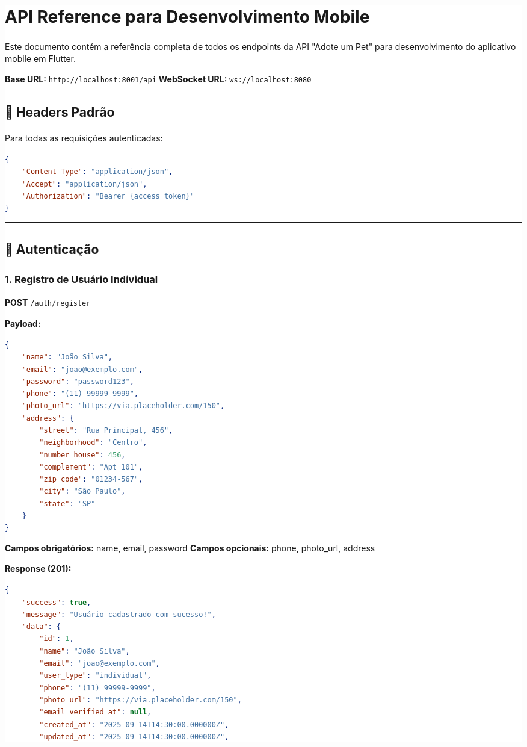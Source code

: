 # API Reference para Desenvolvimento Mobile

Este documento contém a referência completa de todos os endpoints da API "Adote um Pet" para desenvolvimento do aplicativo mobile em Flutter.

**Base URL:** `http://localhost:8001/api`
**WebSocket URL:** `ws://localhost:8080`

## 📱 Headers Padrão

Para todas as requisições autenticadas:
```json
{
    "Content-Type": "application/json",
    "Accept": "application/json",
    "Authorization": "Bearer {access_token}"
}
```

---

## 🔐 Autenticação

### 1. Registro de Usuário Individual

**POST** `/auth/register`

**Payload:**
```json
{
    "name": "João Silva",
    "email": "joao@exemplo.com",
    "password": "password123",
    "phone": "(11) 99999-9999",
    "photo_url": "https://via.placeholder.com/150",
    "address": {
        "street": "Rua Principal, 456",
        "neighborhood": "Centro",
        "number_house": 456,
        "complement": "Apt 101",
        "zip_code": "01234-567",
        "city": "São Paulo",
        "state": "SP"
    }
}
```

**Campos obrigatórios:** name, email, password
**Campos opcionais:** phone, photo_url, address

**Response (201):**
```json
{
    "success": true,
    "message": "Usuário cadastrado com sucesso!",
    "data": {
        "id": 1,
        "name": "João Silva",
        "email": "joao@exemplo.com",
        "user_type": "individual",
        "phone": "(11) 99999-9999",
        "photo_url": "https://via.placeholder.com/150",
        "email_verified_at": null,
        "created_at": "2025-09-14T14:30:00.000000Z",
        "updated_at": "2025-09-14T14:30:00.000000Z",
```